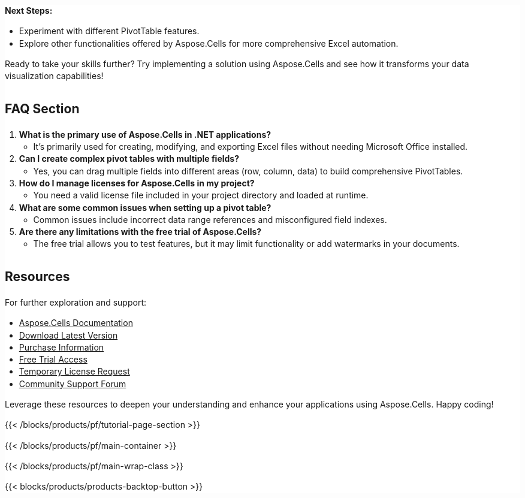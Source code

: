 **Next Steps:**
- Experiment with different PivotTable features.
- Explore other functionalities offered by Aspose.Cells for more comprehensive Excel automation.

Ready to take your skills further? Try implementing a solution using Aspose.Cells and see how it transforms your data visualization capabilities!

## FAQ Section
1. **What is the primary use of Aspose.Cells in .NET applications?**
   - It’s primarily used for creating, modifying, and exporting Excel files without needing Microsoft Office installed.
2. **Can I create complex pivot tables with multiple fields?**
   - Yes, you can drag multiple fields into different areas (row, column, data) to build comprehensive PivotTables.
3. **How do I manage licenses for Aspose.Cells in my project?**
   - You need a valid license file included in your project directory and loaded at runtime.
4. **What are some common issues when setting up a pivot table?**
   - Common issues include incorrect data range references and misconfigured field indexes.
5. **Are there any limitations with the free trial of Aspose.Cells?**
   - The free trial allows you to test features, but it may limit functionality or add watermarks in your documents.

## Resources
For further exploration and support:
- [Aspose.Cells Documentation](https://reference.aspose.com/cells/net/)
- [Download Latest Version](https://releases.aspose.com/cells/net/)
- [Purchase Information](https://purchase.aspose.com/buy)
- [Free Trial Access](https://releases.aspose.com/cells/net/)
- [Temporary License Request](https://purchase.aspose.com/temporary-license/)
- [Community Support Forum](https://forum.aspose.com/c/cells/9) 

Leverage these resources to deepen your understanding and enhance your applications using Aspose.Cells. Happy coding!


{{< /blocks/products/pf/tutorial-page-section >}}

{{< /blocks/products/pf/main-container >}}

{{< /blocks/products/pf/main-wrap-class >}}

{{< blocks/products/products-backtop-button >}}
